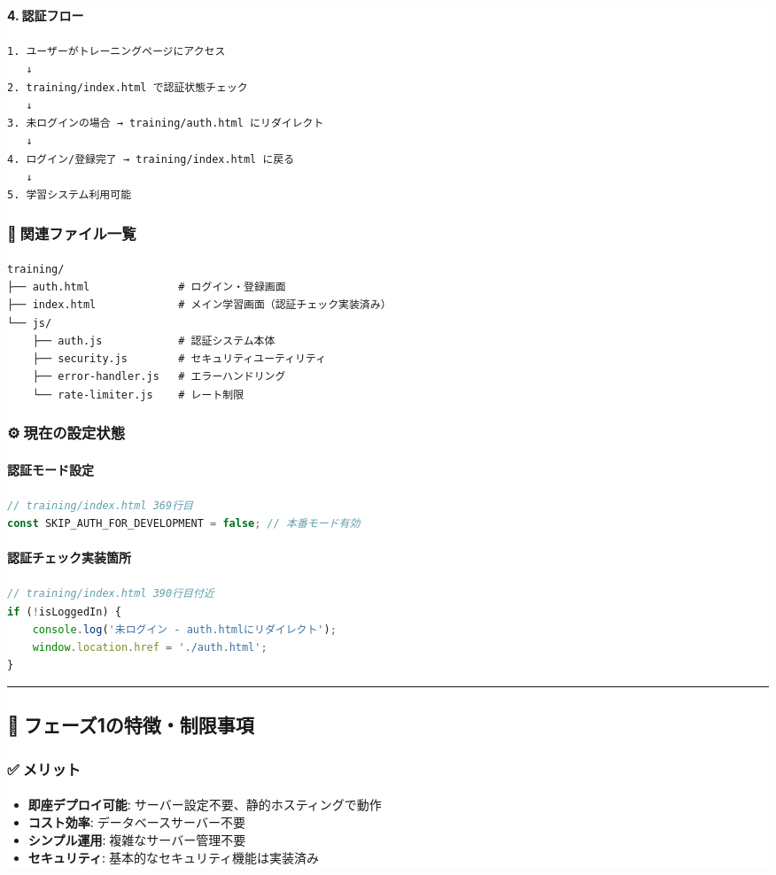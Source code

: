 #### 4. 認証フロー
```
1. ユーザーがトレーニングページにアクセス
   ↓
2. training/index.html で認証状態チェック
   ↓
3. 未ログインの場合 → training/auth.html にリダイレクト
   ↓
4. ログイン/登録完了 → training/index.html に戻る
   ↓
5. 学習システム利用可能
```

### 📁 関連ファイル一覧

```
training/
├── auth.html              # ログイン・登録画面
├── index.html             # メイン学習画面（認証チェック実装済み）
└── js/
    ├── auth.js            # 認証システム本体
    ├── security.js        # セキュリティユーティリティ
    ├── error-handler.js   # エラーハンドリング
    └── rate-limiter.js    # レート制限
```

### ⚙️ 現在の設定状態

#### 認証モード設定
```javascript
// training/index.html 369行目
const SKIP_AUTH_FOR_DEVELOPMENT = false; // 本番モード有効
```

#### 認証チェック実装箇所
```javascript
// training/index.html 390行目付近
if (!isLoggedIn) {
    console.log('未ログイン - auth.htmlにリダイレクト');
    window.location.href = './auth.html';
}
```

---

## 🌟 フェーズ1の特徴・制限事項

### ✅ メリット
- **即座デプロイ可能**: サーバー設定不要、静的ホスティングで動作
- **コスト効率**: データベースサーバー不要
- **シンプル運用**: 複雑なサーバー管理不要
- **セキュリティ**: 基本的なセキュリティ機能は実装済み
